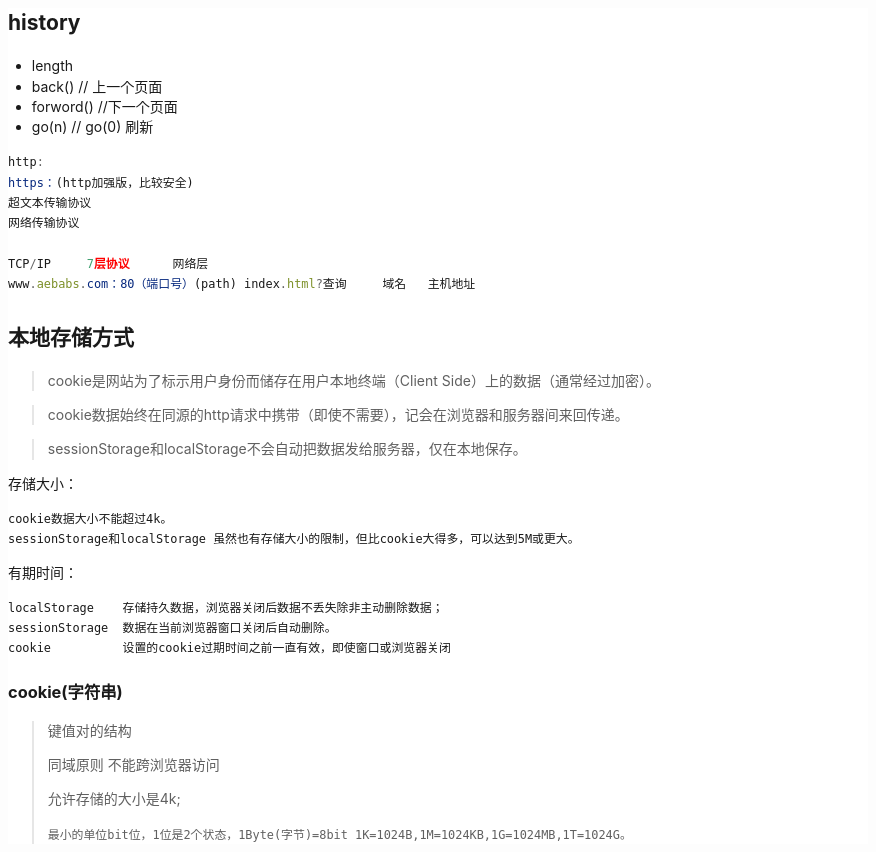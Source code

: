 ## history

- length    
- back()              // 上一个页面
- forword()       //下一个页面
- go(n)              // go(0) 刷新

```js
http: 
https：(http加强版，比较安全)
超文本传输协议
网络传输协议

TCP/IP     7层协议      网络层    
www.aebabs.com：80（端口号）(path) index.html?查询     域名   主机地址
```

## 本地存储方式

> cookie是网站为了标示用户身份而储存在用户本地终端（Client Side）上的数据（通常经过加密）。

> cookie数据始终在同源的http请求中携带（即使不需要），记会在浏览器和服务器间来回传递。

> sessionStorage和localStorage不会自动把数据发给服务器，仅在本地保存。

存储大小：

```
cookie数据大小不能超过4k。
sessionStorage和localStorage 虽然也有存储大小的限制，但比cookie大得多，可以达到5M或更大。

```

有期时间：

```
localStorage    存储持久数据，浏览器关闭后数据不丢失除非主动删除数据；
sessionStorage  数据在当前浏览器窗口关闭后自动删除。
cookie          设置的cookie过期时间之前一直有效，即使窗口或浏览器关闭

```

### cookie(字符串)

> 键值对的结构   
>
> 同域原则  不能跨浏览器访问
>
> 允许存储的大小是4k;
>
> ```
> 最小的单位bit位，1位是2个状态，1Byte(字节)=8bit 1K=1024B,1M=1024KB,1G=1024MB,1T=1024G。
>
> ```

